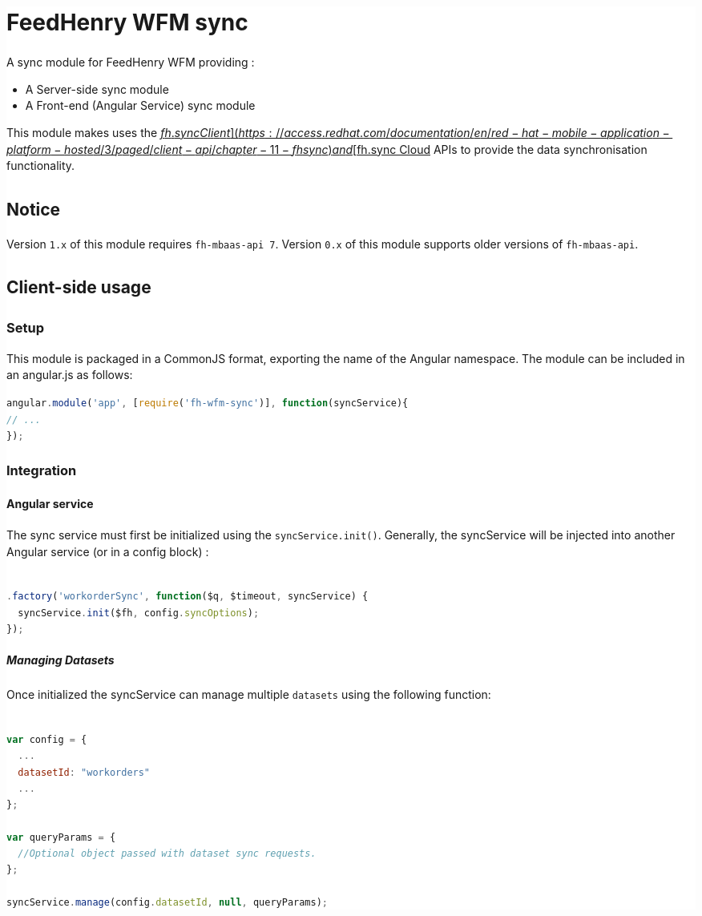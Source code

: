 # FeedHenry WFM sync

A sync module for FeedHenry WFM providing :
- A Server-side sync module
- A Front-end (Angular Service) sync module

This module makes uses the [$fh.sync Client](https://access.redhat.com/documentation/en/red-hat-mobile-application-platform-hosted/3/paged/client-api/chapter-11-fhsync) and [$fh.sync Cloud](https://access.redhat.com/documentation/en/red-hat-mobile-application-platform-hosted/3/paged/cloud-api/chapter-10-fhsync) APIs to provide the data synchronisation functionality.

## Notice

Version `1.x` of this module requires `fh-mbaas-api 7`. 
Version `0.x` of this module supports older versions of `fh-mbaas-api`.

## Client-side usage

### Setup

This module is packaged in a CommonJS format, exporting the name of the Angular namespace.  The module can be included in an angular.js as follows:

```javascript
angular.module('app', [require('fh-wfm-sync')], function(syncService){
// ...
});
```
### Integration

#### Angular service

The sync service must first be initialized using the `syncService.init()`. Generally, the syncService will be injected into another Angular service (or in a config block) :

```javascript

.factory('workorderSync', function($q, $timeout, syncService) {
  syncService.init($fh, config.syncOptions);
});
```

##### Managing Datasets

Once initialized the syncService can manage multiple `datasets` using the following function:

```javascript

var config = {
  ...
  datasetId: "workorders"
  ...
};

var queryParams = {
  //Optional object passed with dataset sync requests.
};

syncService.manage(config.datasetId, null, queryParams);

```
